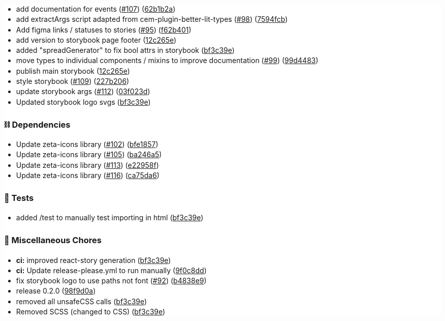 - add documentation for events ([#107](https://github.com/zebratechnologies/zeta-web/issues/107)) ([62b1b2a](https://github.com/zebratechnologies/zeta-web/commit/62b1b2a31bf1192354b68634b7db0ba102900410))
- add extractArgs script adapted from cem-plugin-better-lit-types ([#98](https://github.com/zebratechnologies/zeta-web/issues/98)) ([7594fcb](https://github.com/zebratechnologies/zeta-web/commit/7594fcb5b3342ba862661e7ee4d2a9872f91b7f8))
- Add figma links / statuses to stories ([#95](https://github.com/zebratechnologies/zeta-web/issues/95)) ([f62b401](https://github.com/zebratechnologies/zeta-web/commit/f62b401fc723a5f76e0ede27b23c6fc672457002))
- add version to storybook page footer ([12c265e](https://github.com/zebratechnologies/zeta-web/commit/12c265ec349cd4afc3b966cd29769cf2033e186b))
- added "spreadGenerator" to fix bool attrs in storybook ([bf3c39e](https://github.com/zebratechnologies/zeta-web/commit/bf3c39ec40cc9d3e1bc63c742e0ff38a7396e1b4))
- move types to individual components / mixins to improve documentation ([#99](https://github.com/zebratechnologies/zeta-web/issues/99)) ([99d4483](https://github.com/zebratechnologies/zeta-web/commit/99d4483736d1753c01b4d7953ef77caa8af841a9))
- publish main storybook ([12c265e](https://github.com/zebratechnologies/zeta-web/commit/12c265ec349cd4afc3b966cd29769cf2033e186b))
- style storybook ([#109](https://github.com/zebratechnologies/zeta-web/issues/109)) ([227b206](https://github.com/zebratechnologies/zeta-web/commit/227b206254c7161867f707b5461cf8174562264e))
- update storybook args ([#112](https://github.com/zebratechnologies/zeta-web/issues/112)) ([03f023d](https://github.com/zebratechnologies/zeta-web/commit/03f023da8965d2be1973dbbc489845385f2b9dc0))
- Updated storybook logo svgs ([bf3c39e](https://github.com/zebratechnologies/zeta-web/commit/bf3c39ec40cc9d3e1bc63c742e0ff38a7396e1b4))

### ⛓️ Dependencies

- Update zeta-icons library ([#102](https://github.com/zebratechnologies/zeta-web/issues/102)) ([bfe1857](https://github.com/zebratechnologies/zeta-web/commit/bfe1857434fb486404993818e9064cbf462a9b0a))
- Update zeta-icons library ([#105](https://github.com/zebratechnologies/zeta-web/issues/105)) ([ba246a5](https://github.com/zebratechnologies/zeta-web/commit/ba246a516dbd60e5a14429c19eae3581803617d2))
- Update zeta-icons library ([#113](https://github.com/zebratechnologies/zeta-web/issues/113)) ([e22958f](https://github.com/zebratechnologies/zeta-web/commit/e22958f543ff2ba02b8a31583c133ec8c9612255))
- Update zeta-icons library ([#116](https://github.com/zebratechnologies/zeta-web/issues/116)) ([ca75da6](https://github.com/zebratechnologies/zeta-web/commit/ca75da6c69a84c92807517bee52d7bf779faa786))

### 🧪 Tests

- added /test to manually test importing in html ([bf3c39e](https://github.com/zebratechnologies/zeta-web/commit/bf3c39ec40cc9d3e1bc63c742e0ff38a7396e1b4))

### 🧹 Miscellaneous Chores

- **ci:** improved react-story generation ([bf3c39e](https://github.com/zebratechnologies/zeta-web/commit/bf3c39ec40cc9d3e1bc63c742e0ff38a7396e1b4))
- **ci:** Update release-please.yml to run manually ([9f0c8dd](https://github.com/zebratechnologies/zeta-web/commit/9f0c8dd5f55a31c0e7a44cdc557f57d6dc7dbeff))
- fix storybook logo to use paths not font ([#92](https://github.com/zebratechnologies/zeta-web/issues/92)) ([b4838e9](https://github.com/zebratechnologies/zeta-web/commit/b4838e99003d0f3fe7e7eccf40de5088b8c8bdde))
- release 0.2.0 ([98f9d0a](https://github.com/zebratechnologies/zeta-web/commit/98f9d0ab137f3f60550c6c3ef09bfdf88cfd0afd))
- removed all unsafeCSS calls ([bf3c39e](https://github.com/zebratechnologies/zeta-web/commit/bf3c39ec40cc9d3e1bc63c742e0ff38a7396e1b4))
- Removed SCSS (changed to CSS) ([bf3c39e](https://github.com/zebratechnologies/zeta-web/commit/bf3c39ec40cc9d3e1bc63c742e0ff38a7396e1b4))
